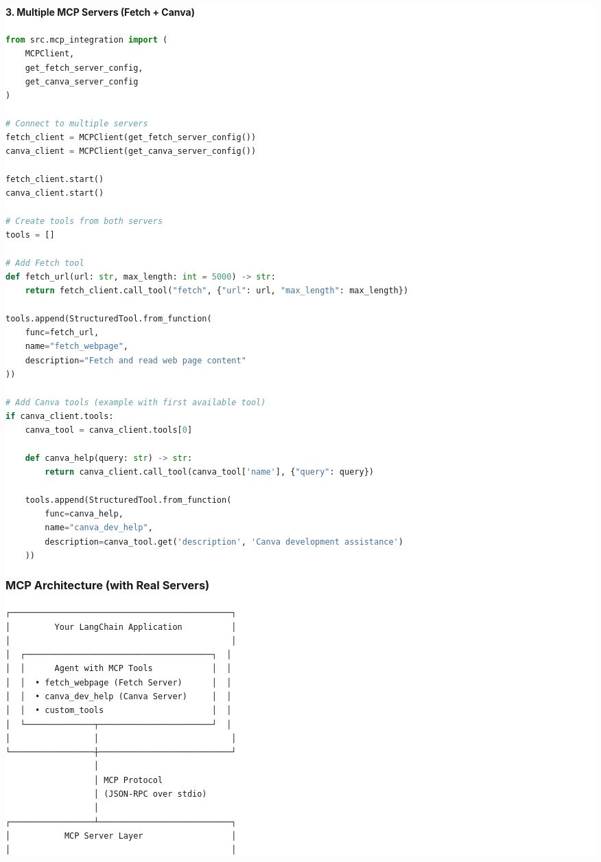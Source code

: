 #### 3. Multiple MCP Servers (Fetch + Canva)

```python
from src.mcp_integration import (
    MCPClient, 
    get_fetch_server_config,
    get_canva_server_config
)

# Connect to multiple servers
fetch_client = MCPClient(get_fetch_server_config())
canva_client = MCPClient(get_canva_server_config())

fetch_client.start()
canva_client.start()

# Create tools from both servers
tools = []

# Add Fetch tool
def fetch_url(url: str, max_length: int = 5000) -> str:
    return fetch_client.call_tool("fetch", {"url": url, "max_length": max_length})

tools.append(StructuredTool.from_function(
    func=fetch_url,
    name="fetch_webpage",
    description="Fetch and read web page content"
))

# Add Canva tools (example with first available tool)
if canva_client.tools:
    canva_tool = canva_client.tools[0]
    
    def canva_help(query: str) -> str:
        return canva_client.call_tool(canva_tool['name'], {"query": query})
    
    tools.append(StructuredTool.from_function(
        func=canva_help,
        name="canva_dev_help",
        description=canva_tool.get('description', 'Canva development assistance')
    ))
```

### MCP Architecture (with Real Servers)

```
┌─────────────────────────────────────────────┐
│         Your LangChain Application          │
│                                             │
│  ┌──────────────────────────────────────┐  │
│  │      Agent with MCP Tools            │  │
│  │  • fetch_webpage (Fetch Server)      │  │
│  │  • canva_dev_help (Canva Server)     │  │
│  │  • custom_tools                      │  │
│  └──────────────┬───────────────────────┘  │
│                 │                           │
└─────────────────┼───────────────────────────┘
                  │
                  │ MCP Protocol
                  │ (JSON-RPC over stdio)
                  │
┌─────────────────┴───────────────────────────┐
│           MCP Server Layer                  │
│                                             │
```